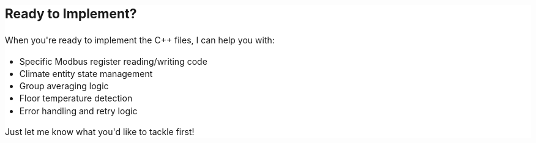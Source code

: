 ## Ready to Implement?

When you're ready to implement the C++ files, I can help you with:
- Specific Modbus register reading/writing code
- Climate entity state management
- Group averaging logic
- Floor temperature detection
- Error handling and retry logic

Just let me know what you'd like to tackle first!
